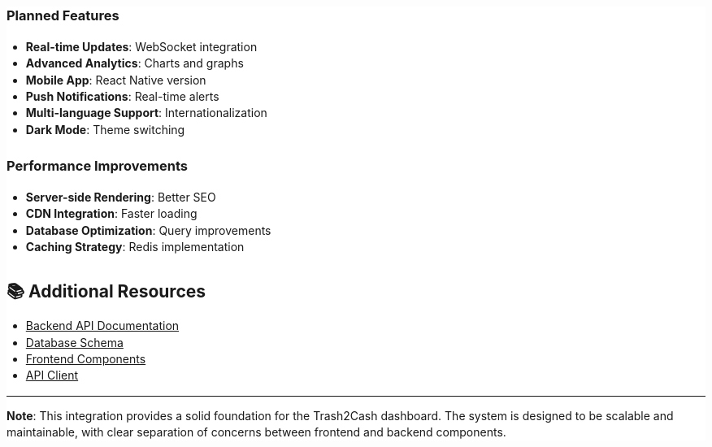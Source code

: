 ### Planned Features
- **Real-time Updates**: WebSocket integration
- **Advanced Analytics**: Charts and graphs
- **Mobile App**: React Native version
- **Push Notifications**: Real-time alerts
- **Multi-language Support**: Internationalization
- **Dark Mode**: Theme switching

### Performance Improvements
- **Server-side Rendering**: Better SEO
- **CDN Integration**: Faster loading
- **Database Optimization**: Query improvements
- **Caching Strategy**: Redis implementation

## 📚 Additional Resources

- [Backend API Documentation](./README.md)
- [Database Schema](./backend/src/database/schema.sql)
- [Frontend Components](./frontend/components/)
- [API Client](./frontend/lib/api.ts)

---

**Note**: This integration provides a solid foundation for the Trash2Cash dashboard. The system is designed to be scalable and maintainable, with clear separation of concerns between frontend and backend components.
